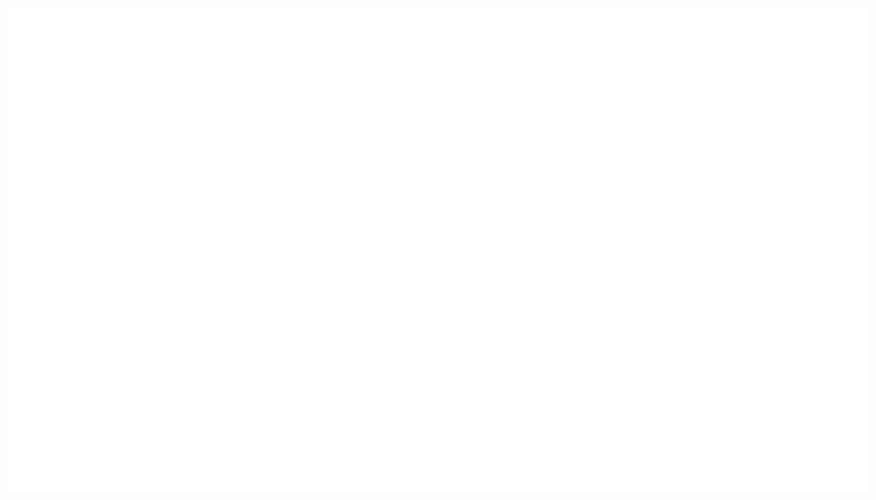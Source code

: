 <div style="position: relative; padding-bottom: 56.25%; overflow: hidden"><iframe src="https://www.youtube.com/embed/Rcf5UDWUv3A" frameborder="0" allow="accelerometer; autoplay; clipboard-write; encrypted-media; gyroscope; picture-in-picture; web-share" allowfullscreen style="position: absolute; top: 0; left: 0; width: 100%; height: 100%;"></iframe>
</div>